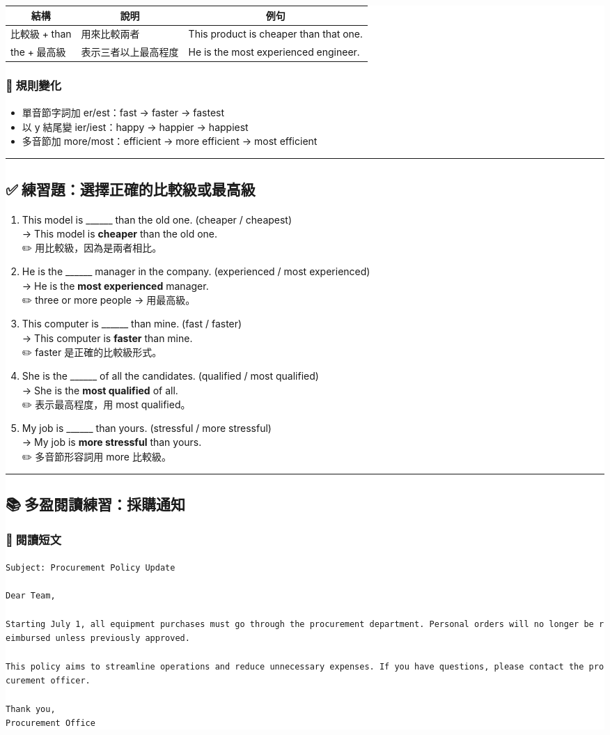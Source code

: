 | 結構         | 說明               | 例句 |
|--------------|--------------------|------|
| 比較級 + than | 用來比較兩者       | This product is cheaper than that one. |
| the + 最高級 | 表示三者以上最高程度 | He is the most experienced engineer. |

### 🔹 規則變化

- 單音節字詞加 er/est：fast → faster → fastest  
- 以 y 結尾變 ier/iest：happy → happier → happiest  
- 多音節加 more/most：efficient → more efficient → most efficient

---

## ✅ 練習題：選擇正確的比較級或最高級

1. This model is ______ than the old one. (cheaper / cheapest)  
   → This model is **cheaper** than the old one.  
   ✏️ 用比較級，因為是兩者相比。

2. He is the ______ manager in the company. (experienced / most experienced)  
   → He is the **most experienced** manager.  
   ✏️ three or more people → 用最高級。

3. This computer is ______ than mine. (fast / faster)  
   → This computer is **faster** than mine.  
   ✏️ faster 是正確的比較級形式。

4. She is the ______ of all the candidates. (qualified / most qualified)  
   → She is the **most qualified** of all.  
   ✏️ 表示最高程度，用 most qualified。

5. My job is ______ than yours. (stressful / more stressful)  
   → My job is **more stressful** than yours.  
   ✏️ 多音節形容詞用 more 比較級。

---

## 📚 多盈閱讀練習：採購通知

### 🔹 閱讀短文

```
Subject: Procurement Policy Update

Dear Team,

Starting July 1, all equipment purchases must go through the procurement department. Personal orders will no longer be reimbursed unless previously approved. 

This policy aims to streamline operations and reduce unnecessary expenses. If you have questions, please contact the procurement officer.

Thank you,  
Procurement Office
```
